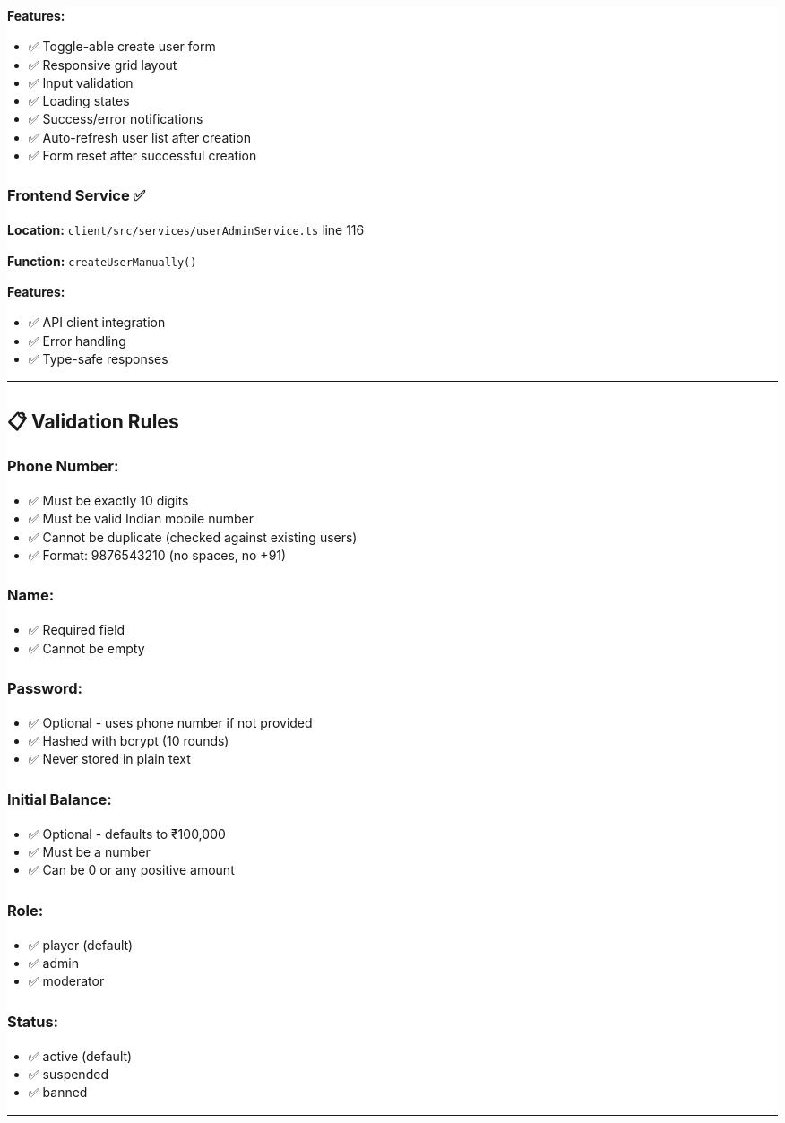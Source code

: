 **Features:**
- ✅ Toggle-able create user form
- ✅ Responsive grid layout
- ✅ Input validation
- ✅ Loading states
- ✅ Success/error notifications
- ✅ Auto-refresh user list after creation
- ✅ Form reset after successful creation

### Frontend Service ✅

**Location:** `client/src/services/userAdminService.ts` line 116

**Function:** `createUserManually()`

**Features:**
- ✅ API client integration
- ✅ Error handling
- ✅ Type-safe responses

---

## 📋 Validation Rules

### Phone Number:
- ✅ Must be exactly 10 digits
- ✅ Must be valid Indian mobile number
- ✅ Cannot be duplicate (checked against existing users)
- ✅ Format: 9876543210 (no spaces, no +91)

### Name:
- ✅ Required field
- ✅ Cannot be empty

### Password:
- ✅ Optional - uses phone number if not provided
- ✅ Hashed with bcrypt (10 rounds)
- ✅ Never stored in plain text

### Initial Balance:
- ✅ Optional - defaults to ₹100,000
- ✅ Must be a number
- ✅ Can be 0 or any positive amount

### Role:
- ✅ player (default)
- ✅ admin
- ✅ moderator

### Status:
- ✅ active (default)
- ✅ suspended
- ✅ banned

---